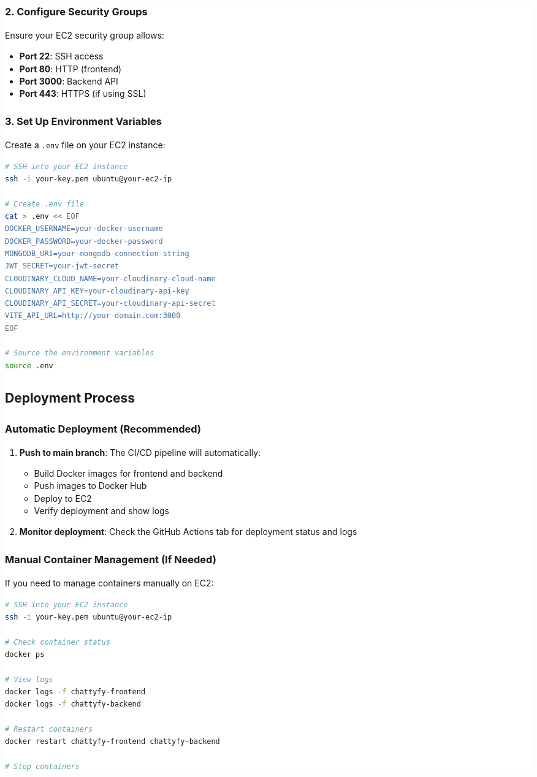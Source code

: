 ```bash
```

### 2. Configure Security Groups

Ensure your EC2 security group allows:
- **Port 22**: SSH access
- **Port 80**: HTTP (frontend)
- **Port 3000**: Backend API
- **Port 443**: HTTPS (if using SSL)

### 3. Set Up Environment Variables

Create a `.env` file on your EC2 instance:

```bash
# SSH into your EC2 instance
ssh -i your-key.pem ubuntu@your-ec2-ip

# Create .env file
cat > .env << EOF
DOCKER_USERNAME=your-docker-username
DOCKER_PASSWORD=your-docker-password
MONGODB_URI=your-mongodb-connection-string
JWT_SECRET=your-jwt-secret
CLOUDINARY_CLOUD_NAME=your-cloudinary-cloud-name
CLOUDINARY_API_KEY=your-cloudinary-api-key
CLOUDINARY_API_SECRET=your-cloudinary-api-secret
VITE_API_URL=http://your-domain.com:3000
EOF

# Source the environment variables
source .env
```

## Deployment Process

### Automatic Deployment (Recommended)

1. **Push to main branch**: The CI/CD pipeline will automatically:
   - Build Docker images for frontend and backend
   - Push images to Docker Hub
   - Deploy to EC2
   - Verify deployment and show logs

2. **Monitor deployment**: Check the GitHub Actions tab for deployment status and logs

### Manual Container Management (If Needed)

If you need to manage containers manually on EC2:

```bash
# SSH into your EC2 instance
ssh -i your-key.pem ubuntu@your-ec2-ip

# Check container status
docker ps

# View logs
docker logs -f chattyfy-frontend
docker logs -f chattyfy-backend

# Restart containers
docker restart chattyfy-frontend chattyfy-backend

# Stop containers
```